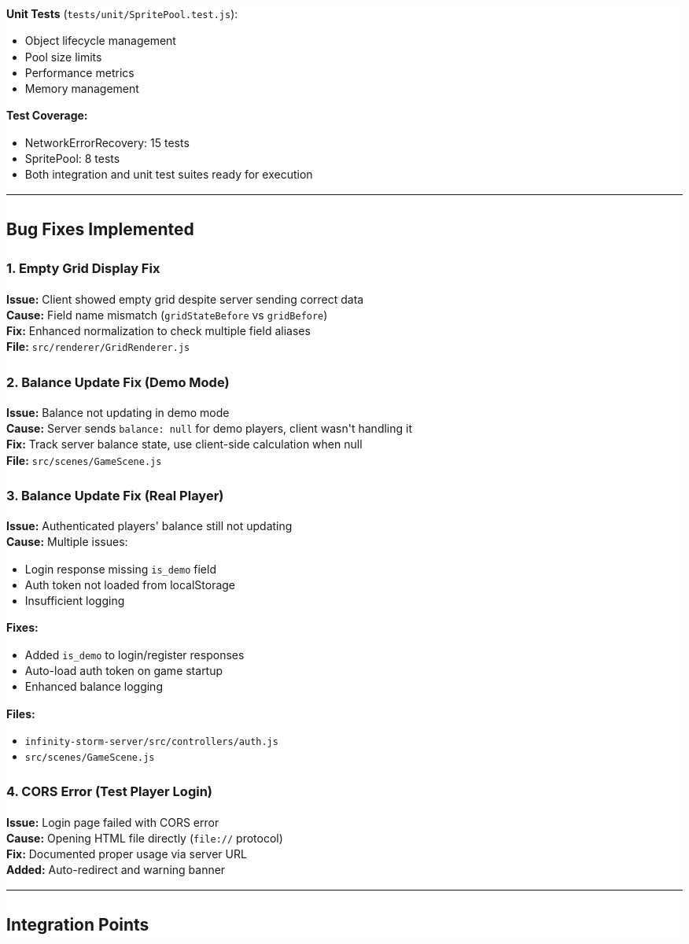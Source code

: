 **Unit Tests** (`tests/unit/SpritePool.test.js`):
- Object lifecycle management
- Pool size limits
- Performance metrics
- Memory management

**Test Coverage:**
- NetworkErrorRecovery: 15 tests
- SpritePool: 8 tests
- Both integration and unit test suites ready for execution

---

## Bug Fixes Implemented

### 1. Empty Grid Display Fix
**Issue:** Client showed empty grid despite server sending correct data  
**Cause:** Field name mismatch (`gridStateBefore` vs `gridBefore`)  
**Fix:** Enhanced normalization to check multiple field aliases  
**File:** `src/renderer/GridRenderer.js`

### 2. Balance Update Fix (Demo Mode)
**Issue:** Balance not updating in demo mode  
**Cause:** Server sends `balance: null` for demo players, client wasn't handling it  
**Fix:** Track server balance state, use client-side calculation when null  
**File:** `src/scenes/GameScene.js`

### 3. Balance Update Fix (Real Player)
**Issue:** Authenticated players' balance still not updating  
**Cause:** Multiple issues:
- Login response missing `is_demo` field
- Auth token not loaded from localStorage
- Insufficient logging

**Fixes:**
- Added `is_demo` to login/register responses
- Auto-load auth token on game startup
- Enhanced balance logging

**Files:**
- `infinity-storm-server/src/controllers/auth.js`
- `src/scenes/GameScene.js`

### 4. CORS Error (Test Player Login)
**Issue:** Login page failed with CORS error  
**Cause:** Opening HTML file directly (`file://` protocol)  
**Fix:** Documented proper usage via server URL  
**Added:** Auto-redirect and warning banner

---

## Integration Points
